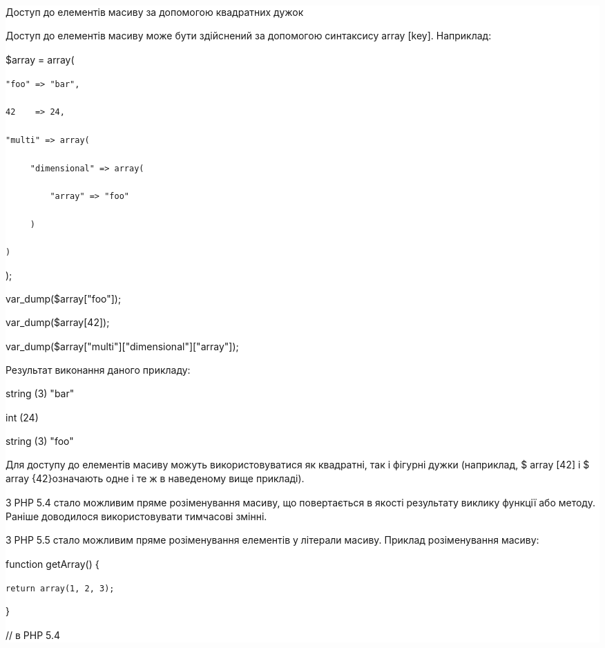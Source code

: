  

Доступ до елементів масиву за допомогою квадратних дужок

 

Доступ до елементів масиву може бути здійснений за допомогою синтаксису array [key]. Наприклад:

 

$array = array(

    "foo" => "bar",

    42    => 24,

    "multi" => array(

         "dimensional" => array(

             "array" => "foo"

         )

    )

);

 

var_dump($array["foo"]);

var_dump($array[42]);

var_dump($array["multi"]["dimensional"]["array"]);

 

Результат виконання даного прикладу:

 

string (3) "bar"

int (24)

string (3) "foo"

 

Для доступу до елементів масиву можуть використовуватися як квадратні, так і фігурні дужки (наприклад, $ array [42] і $ array {42}означають одне і те ж в наведеному вище прикладі).

З PHP 5.4 стало можливим пряме розіменування масиву, що повертається в якості результату виклику функції або методу. Раніше доводилося використовувати тимчасові змінні.

З PHP 5.5 стало можливим пряме розіменування елементів у літерали масиву. Приклад розіменування масиву:

 

function getArray() {

    return array(1, 2, 3);

}

 

// в PHP 5.4
